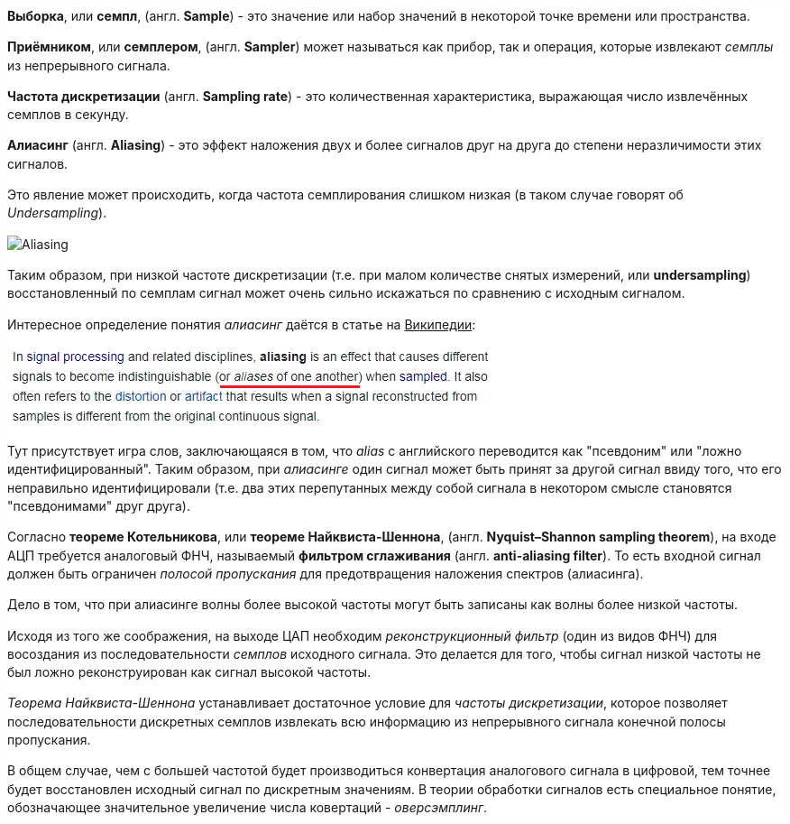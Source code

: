**Выборка**, или **семпл**, (англ. **Sample**) - это значение или набор значений в некоторой точке времени или пространства. 

**Приёмником**, или **семплером**, (англ. **Sampler**) может называться как прибор, так и операция, которые извлекают *семплы* из непрерывного сигнала. 

**Частота дискретизации** (англ. **Sampling rate**) - это количественная характеристика, выражающая число извлечённых семплов в секунду. 

**Алиасинг** (англ. **Aliasing**) - это эффект наложения двух и более сигналов друг на друга до степени неразличимости этих сигналов. 

Это явление может происходить, когда частота семплирования слишком низкая (в таком случае говорят об *Undersampling*). 

![Aliasing](https://zone.ni.com/images/reference/en-XX/help/371361R-01/guid-932173fe-d89c-4bc0-a3ed-980f99bcc06b-help-web.png)

Таким образом, при низкой частоте дискретизации (т.е. при малом количестве снятых измерений, или **undersampling**) восстановленный по семплам сигнал может очень сильно искажаться по сравнению с исходным сигналом. 

Интересное определение понятия *алиасинг* даётся в статье на [Википедии](https://en.wikipedia.org/wiki/Aliasing): 

![AliasingDefinition](img/AliasingDefinition.png)

Тут присутствует игра слов, заключающаяся в том, что *alias* с английского переводится как "псевдоним" или "ложно идентифицированный". 
Таким образом, при *алиасинге* один сигнал может быть принят за другой сигнал ввиду того, что его неправильно идентифицировали (т.е. два этих перепутанных между собой сигнала в некотором смысле становятся "псевдонимами" друг друга). 

Согласно **теореме Котельникова**, или **теореме Найквиста-Шеннона**, (англ. **Nyquist–Shannon sampling theorem**), на входе АЦП требуется аналоговый ФНЧ, называемый **фильтром сглаживания** (англ. **anti-aliasing filter**). 
То есть входной сигнал должен быть ограничен *полосой пропускания* для предотвращения наложения спектров (алиасинга). 

Дело в том, что при алиасинге волны более высокой частоты могут быть записаны как волны более низкой частоты.

Исходя из того же соображения, на выходе ЦАП необходим *реконструкционный фильтр* (один из видов ФНЧ) для восоздания из последовательности *семплов* исходного сигнала.
Это делается для того, чтобы сигнал низкой частоты не был ложно реконструирован как сигнал высокой частоты. 

*Теорема Найквиста-Шеннона* устанавливает достаточное условие для *частоты дискретизации*, которое позволяет последовательности дискретных семплов извлекать всю информацию из непрерывного сигнала конечной полосы пропускания.

В общем случае, чем с большей частотой будет производиться конвертация аналогового сигнала в цифровой, тем точнее будет восстановлен исходный сигнал по дискретным значениям. 
В теории обработки сигналов есть специальное понятие, обозначающее значительное увеличение числа ковертаций - *оверсэмплинг*. 
